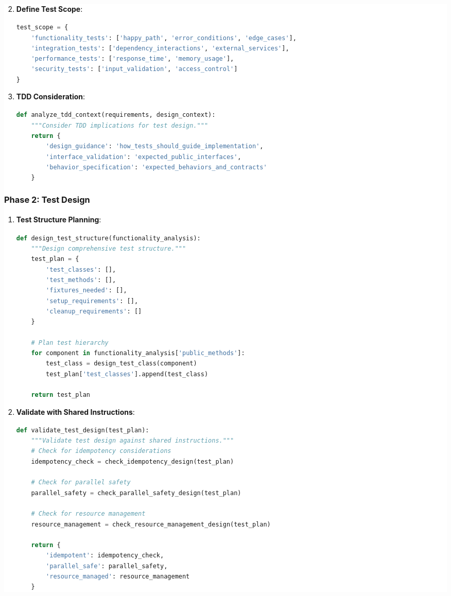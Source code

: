 2. **Define Test Scope**:
   ```python
   test_scope = {
       'functionality_tests': ['happy_path', 'error_conditions', 'edge_cases'],
       'integration_tests': ['dependency_interactions', 'external_services'],
       'performance_tests': ['response_time', 'memory_usage'],
       'security_tests': ['input_validation', 'access_control']
   }
   ```

3. **TDD Consideration**:
   ```python
   def analyze_tdd_context(requirements, design_context):
       """Consider TDD implications for test design."""
       return {
           'design_guidance': 'how_tests_should_guide_implementation',
           'interface_validation': 'expected_public_interfaces',
           'behavior_specification': 'expected_behaviors_and_contracts'
       }
   ```

### Phase 2: Test Design

1. **Test Structure Planning**:
   ```python
   def design_test_structure(functionality_analysis):
       """Design comprehensive test structure."""
       test_plan = {
           'test_classes': [],
           'test_methods': [],
           'fixtures_needed': [],
           'setup_requirements': [],
           'cleanup_requirements': []
       }

       # Plan test hierarchy
       for component in functionality_analysis['public_methods']:
           test_class = design_test_class(component)
           test_plan['test_classes'].append(test_class)

       return test_plan
   ```

2. **Validate with Shared Instructions**:
   ```python
   def validate_test_design(test_plan):
       """Validate test design against shared instructions."""
       # Check for idempotency considerations
       idempotency_check = check_idempotency_design(test_plan)

       # Check for parallel safety
       parallel_safety = check_parallel_safety_design(test_plan)

       # Check for resource management
       resource_management = check_resource_management_design(test_plan)

       return {
           'idempotent': idempotency_check,
           'parallel_safe': parallel_safety,
           'resource_managed': resource_management
       }
   ```
